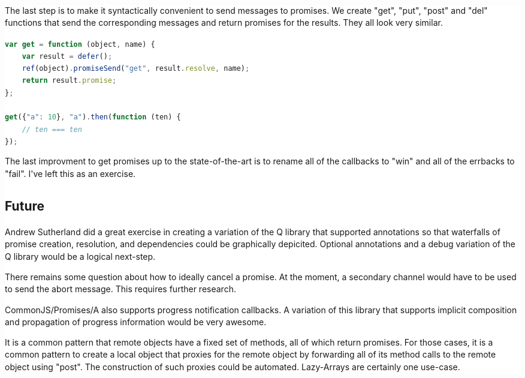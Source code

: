 The last step is to make it syntactically convenient to send messages to
promises.  We create "get", "put", "post" and "del" functions that send
the corresponding messages and return promises for the results.  They
all look very similar.

```javascript
var get = function (object, name) {
    var result = defer();
    ref(object).promiseSend("get", result.resolve, name);
    return result.promise;
};

get({"a": 10}, "a").then(function (ten) {
    // ten === ten
});
```

The last improvment to get promises up to the state-of-the-art is to rename
all of the callbacks to "win" and all of the errbacks to "fail".  I've left
this as an exercise.


## Future


Andrew Sutherland did a great exercise in creating a variation of the Q
library that supported annotations so that waterfalls of promise creation,
resolution, and dependencies could be graphically depicited.  Optional
annotations and a debug variation of the Q library would be a logical
next-step.

There remains some question about how to ideally cancel a promise.  At the
moment, a secondary channel would have to be used to send the abort message.
This requires further research.

CommonJS/Promises/A also supports progress notification callbacks.  A
variation of this library that supports implicit composition and propagation
of progress information would be very awesome.

It is a common pattern that remote objects have a fixed set of methods, all
of which return promises.  For those cases, it is a common pattern to create
a local object that proxies for the remote object by forwarding all of its
method calls to the remote object using "post".  The construction of such
proxies could be automated.  Lazy-Arrays are certainly one use-case.

